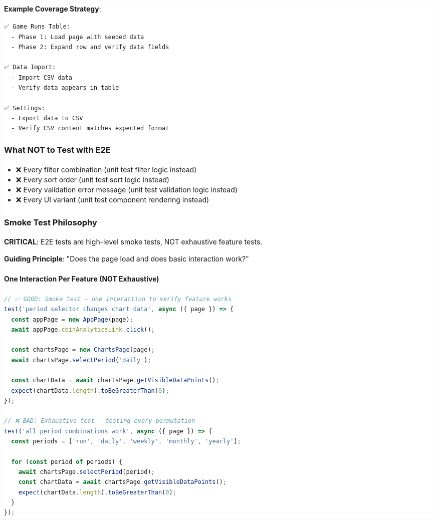 **Example Coverage Strategy**:
```
✅ Game Runs Table:
  - Phase 1: Load page with seeded data
  - Phase 2: Expand row and verify data fields

✅ Data Import:
  - Import CSV data
  - Verify data appears in table

✅ Settings:
  - Export data to CSV
  - Verify CSV content matches expected format
```

### What NOT to Test with E2E
- ❌ Every filter combination (unit test filter logic instead)
- ❌ Every sort order (unit test sort logic instead)
- ❌ Every validation error message (unit test validation logic instead)
- ❌ Every UI variant (unit test component rendering instead)

### Smoke Test Philosophy

**CRITICAL**: E2E tests are high-level smoke tests, NOT exhaustive feature tests.

**Guiding Principle**: "Does the page load and does basic interaction work?"

#### One Interaction Per Feature (NOT Exhaustive)
```typescript
// ✅ GOOD: Smoke test - one interaction to verify feature works
test('period selector changes chart data', async ({ page }) => {
  const appPage = new AppPage(page);
  await appPage.coinAnalyticsLink.click();

  const chartsPage = new ChartsPage(page);
  await chartsPage.selectPeriod('daily');

  const chartData = await chartsPage.getVisibleDataPoints();
  expect(chartData.length).toBeGreaterThan(0);
});

// ❌ BAD: Exhaustive test - testing every permutation
test('all period combinations work', async ({ page }) => {
  const periods = ['run', 'daily', 'weekly', 'monthly', 'yearly'];

  for (const period of periods) {
    await chartsPage.selectPeriod(period);
    const chartData = await chartsPage.getVisibleDataPoints();
    expect(chartData.length).toBeGreaterThan(0);
  }
});
```
